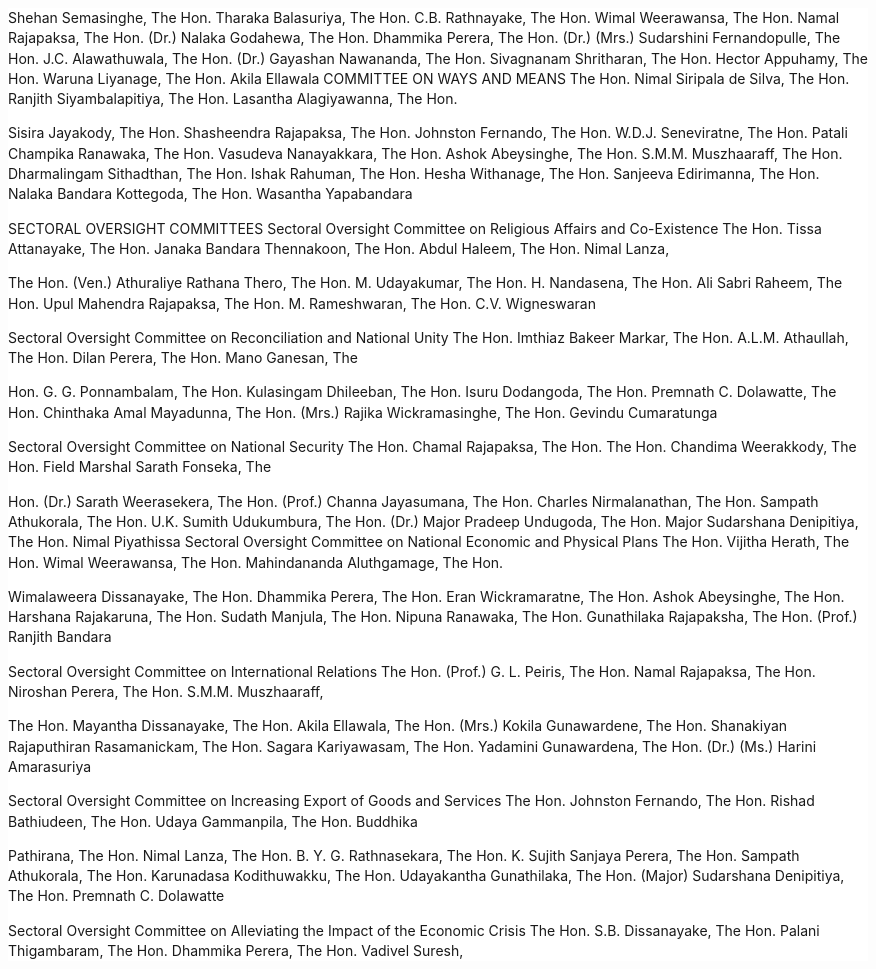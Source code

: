 Shehan Semasinghe, The Hon. Tharaka Balasuriya, The Hon. C.B. Rathnayake, The Hon. Wimal Weerawansa, The Hon. Namal Rajapaksa, The Hon. (Dr.) Nalaka Godahewa, The Hon. Dhammika Perera, The Hon. (Dr.) (Mrs.) Sudarshini Fernandopulle, The Hon. J.C. Alawathuwala, The Hon. (Dr.) Gayashan Nawananda, The Hon. Sivagnanam Shritharan, The Hon. Hector Appuhamy, The Hon. Waruna Liyanage, The Hon. Akila Ellawala COMMITTEE ON WAYS AND MEANS The Hon. Nimal Siripala de Silva, The Hon. Ranjith Siyambalapitiya, The Hon. Lasantha Alagiyawanna, The Hon.

Sisira Jayakody, The Hon. Shasheendra Rajapaksa, The Hon. Johnston Fernando, The Hon. W.D.J. Seneviratne, The Hon. Patali Champika Ranawaka, The Hon. Vasudeva Nanayakkara, The Hon. Ashok Abeysinghe, The Hon. S.M.M. Muszhaaraff, The Hon. Dharmalingam Sithadthan, The Hon. Ishak Rahuman, The Hon. Hesha Withanage, The Hon. Sanjeeva Edirimanna, The Hon. Nalaka Bandara Kottegoda, The Hon. Wasantha Yapabandara

SECTORAL OVERSIGHT COMMITTEES Sectoral Oversight Committee on Religious Affairs and Co-Existence The Hon. Tissa Attanayake, The Hon. Janaka Bandara Thennakoon, The Hon. Abdul Haleem, The Hon. Nimal Lanza,

The Hon. (Ven.) Athuraliye Rathana Thero, The Hon. M. Udayakumar, The Hon. H. Nandasena, The Hon. Ali Sabri Raheem, The Hon. Upul Mahendra Rajapaksa, The Hon. M. Rameshwaran, The Hon. C.V. Wigneswaran

Sectoral Oversight Committee on Reconciliation and National Unity The Hon. Imthiaz Bakeer Markar, The Hon. A.L.M. Athaullah, The Hon. Dilan Perera, The Hon. Mano Ganesan, The

Hon. G. G. Ponnambalam, The Hon. Kulasingam Dhileeban, The Hon. Isuru Dodangoda, The Hon. Premnath C. Dolawatte, The Hon. Chinthaka Amal Mayadunna, The Hon. (Mrs.) Rajika Wickramasinghe, The Hon. Gevindu Cumaratunga

Sectoral Oversight Committee on National Security The Hon. Chamal Rajapaksa, The Hon. The Hon. Chandima Weerakkody, The Hon. Field Marshal Sarath Fonseka, The

Hon. (Dr.) Sarath Weerasekera, The Hon. (Prof.) Channa Jayasumana, The Hon. Charles Nirmalanathan, The Hon. Sampath Athukorala, The Hon. U.K. Sumith Udukumbura, The Hon. (Dr.) Major Pradeep Undugoda, The Hon. Major Sudarshana Denipitiya, The Hon. Nimal Piyathissa Sectoral Oversight Committee on National Economic and Physical Plans The Hon. Vijitha Herath, The Hon. Wimal Weerawansa, The Hon. Mahindananda Aluthgamage, The Hon.

Wimalaweera Dissanayake, The Hon. Dhammika Perera, The Hon. Eran Wickramaratne, The Hon. Ashok Abeysinghe, The Hon. Harshana Rajakaruna, The Hon. Sudath Manjula, The Hon. Nipuna Ranawaka, The Hon. Gunathilaka Rajapaksha, The Hon. (Prof.) Ranjith Bandara

Sectoral Oversight Committee on International Relations The Hon. (Prof.) G. L. Peiris, The Hon. Namal Rajapaksa, The Hon. Niroshan Perera, The Hon. S.M.M. Muszhaaraff,

The Hon. Mayantha Dissanayake, The Hon. Akila Ellawala, The Hon. (Mrs.) Kokila Gunawardene, The Hon. Shanakiyan Rajaputhiran Rasamanickam, The Hon. Sagara Kariyawasam, The Hon. Yadamini Gunawardena, The Hon. (Dr.) (Ms.) Harini Amarasuriya

Sectoral Oversight Committee on Increasing Export of Goods and Services The Hon. Johnston Fernando, The Hon. Rishad Bathiudeen, The Hon. Udaya Gammanpila, The Hon. Buddhika

Pathirana, The Hon. Nimal Lanza, The Hon. B. Y. G. Rathnasekara, The Hon. K. Sujith Sanjaya Perera, The Hon. Sampath Athukorala, The Hon. Karunadasa Kodithuwakku, The Hon. Udayakantha Gunathilaka, The Hon. (Major) Sudarshana Denipitiya, The Hon. Premnath C. Dolawatte

Sectoral Oversight Committee on Alleviating the Impact of the Economic Crisis The Hon. S.B. Dissanayake, The Hon. Palani Thigambaram, The Hon. Dhammika Perera, The Hon. Vadivel Suresh,

